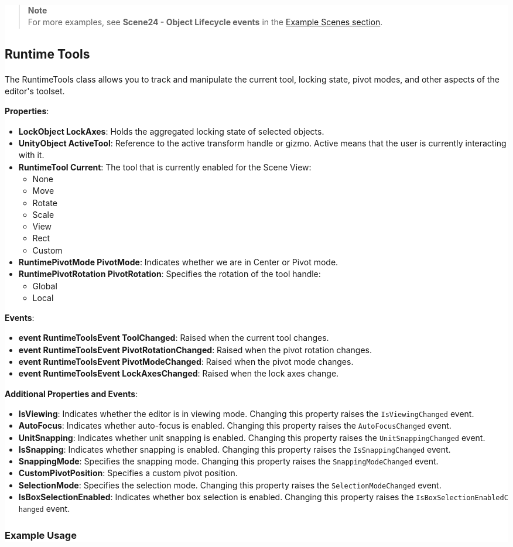 > **Note** <br/>
  For more examples, see **Scene24 - Object Lifecycle events** in the [Example Scenes section](#example-scenes).

## Runtime Tools

The RuntimeTools class allows you to track and manipulate the current tool, locking state, pivot modes, and other aspects of the editor's toolset.

**Properties**:

- **LockObject LockAxes**: Holds the aggregated locking state of selected objects.
- **UnityObject ActiveTool**: Reference to the active transform handle or gizmo. Active means that the user is currently interacting with it.
- **RuntimeTool Current**: The tool that is currently enabled for the Scene View:
  - None
  - Move
  - Rotate
  - Scale
  - View
  - Rect
  - Custom
- **RuntimePivotMode PivotMode**: Indicates whether we are in Center or Pivot mode.
- **RuntimePivotRotation PivotRotation**: Specifies the rotation of the tool handle:
  - Global
  - Local

**Events**:

- **event RuntimeToolsEvent ToolChanged**: Raised when the current tool changes.
- **event RuntimeToolsEvent PivotRotationChanged**: Raised when the pivot rotation changes.
- **event RuntimeToolsEvent PivotModeChanged**: Raised when the pivot mode changes.
- **event RuntimeToolsEvent LockAxesChanged**: Raised when the lock axes change.

**Additional Properties and Events**:

- **IsViewing**: Indicates whether the editor is in viewing mode. Changing this property raises the `IsViewingChanged` event.
- **AutoFocus**: Indicates whether auto-focus is enabled. Changing this property raises the `AutoFocusChanged` event.
- **UnitSnapping**: Indicates whether unit snapping is enabled. Changing this property raises the `UnitSnappingChanged` event.
- **IsSnapping**: Indicates whether snapping is enabled. Changing this property raises the `IsSnappingChanged` event.
- **SnappingMode**: Specifies the snapping mode. Changing this property raises the `SnappingModeChanged` event.
- **CustomPivotPosition**: Specifies a custom pivot position.
- **SelectionMode**: Specifies the selection mode. Changing this property raises the `SelectionModeChanged` event.
- **IsBoxSelectionEnabled**: Indicates whether box selection is enabled. Changing this property raises the `IsBoxSelectionEnabledChanged` event.

### Example Usage
